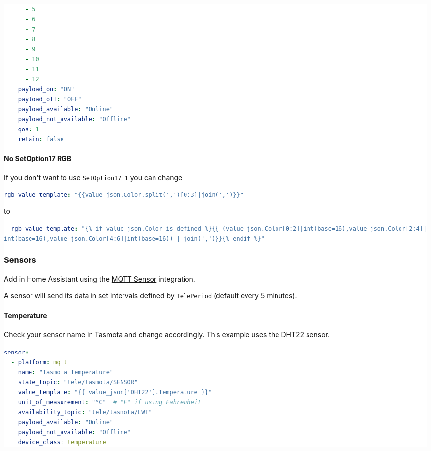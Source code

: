 ```yaml
      - 5
      - 6
      - 7
      - 8
      - 9
      - 10
      - 11
      - 12
    payload_on: "ON"
    payload_off: "OFF"
    payload_available: "Online"
    payload_not_available: "Offline"
    qos: 1
    retain: false
```

#### **No SetOption17 RGB**

 If you don't want to use `SetOption17 1` you can change
  ```yaml
  rgb_value_template: "{{value_json.Color.split(',')[0:3]|join(',')}}"
  ```
to
```yaml
  rgb_value_template: "{% if value_json.Color is defined %}{{ (value_json.Color[0:2]|int(base=16),value_json.Color[2:4]|int(base=16),value_json.Color[4:6]|int(base=16)) | join(',')}}{% endif %}"
```


### Sensors
Add in Home Assistant using the [MQTT Sensor](https://www.home-assistant.io/components/sensor.mqtt/) integration.

A sensor will send its data in set intervals defined by [`TelePeriod`](Commands#teleperiod) (default every 5 minutes).



#### **Temperature**

Check your sensor name in Tasmota and change accordingly. This example uses the DHT22 sensor.

```yaml
sensor:
  - platform: mqtt
    name: "Tasmota Temperature"
    state_topic: "tele/tasmota/SENSOR"
    value_template: "{{ value_json['DHT22'].Temperature }}"
    unit_of_measurement: "°C"  # "F" if using Fahrenheit
    availability_topic: "tele/tasmota/LWT"
    payload_available: "Online"
    payload_not_available: "Offline"
    device_class: temperature
```
